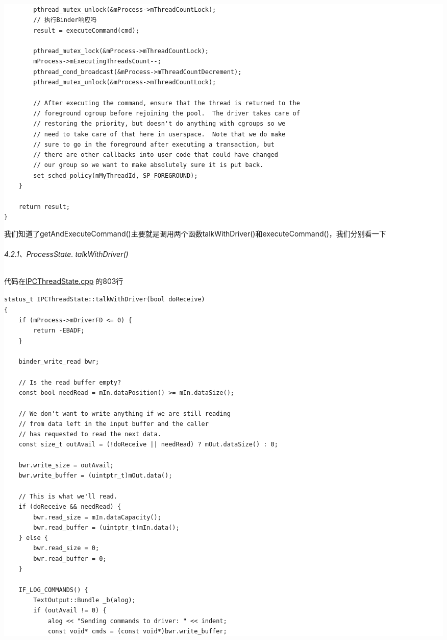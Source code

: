 ```
        pthread_mutex_unlock(&mProcess->mThreadCountLock);
        // 执行Binder响应吗
        result = executeCommand(cmd);

        pthread_mutex_lock(&mProcess->mThreadCountLock);
        mProcess->mExecutingThreadsCount--;
        pthread_cond_broadcast(&mProcess->mThreadCountDecrement);
        pthread_mutex_unlock(&mProcess->mThreadCountLock);

        // After executing the command, ensure that the thread is returned to the
        // foreground cgroup before rejoining the pool.  The driver takes care of
        // restoring the priority, but doesn't do anything with cgroups so we
        // need to take care of that here in userspace.  Note that we do make
        // sure to go in the foreground after executing a transaction, but
        // there are other callbacks into user code that could have changed
        // our group so we want to make absolutely sure it is put back.
        set_sched_policy(mMyThreadId, SP_FOREGROUND);
    }

    return result;
}
```

我们知道了getAndExecuteCommand()主要就是调用两个函数talkWithDriver()和executeCommand()，我们分别看一下

###### 4.2.1、ProcessState. talkWithDriver()

代码在[IPCThreadState.cpp](https://cloud.tencent.com/developer/tools/blog-entry?target=https%3A%2F%2Flink.jianshu.com%2F%3Ft%3Dhttp%3A%2F%2Fandroidxref.com%2F6.0.1_r10%2Fxref%2Fframeworks%2Fnative%2Flibs%2Fbinder%2FIPCThreadState.cpp&objectId=1199111&objectType=1&isNewArticle=undefined) 的803行

```
status_t IPCThreadState::talkWithDriver(bool doReceive)
{
    if (mProcess->mDriverFD <= 0) {
        return -EBADF;
    }

    binder_write_read bwr;

    // Is the read buffer empty?
    const bool needRead = mIn.dataPosition() >= mIn.dataSize();

    // We don't want to write anything if we are still reading
    // from data left in the input buffer and the caller
    // has requested to read the next data.
    const size_t outAvail = (!doReceive || needRead) ? mOut.dataSize() : 0;

    bwr.write_size = outAvail;
    bwr.write_buffer = (uintptr_t)mOut.data();

    // This is what we'll read.
    if (doReceive && needRead) {
        bwr.read_size = mIn.dataCapacity();
        bwr.read_buffer = (uintptr_t)mIn.data();
    } else {
        bwr.read_size = 0;
        bwr.read_buffer = 0;
    }

    IF_LOG_COMMANDS() {
        TextOutput::Bundle _b(alog);
        if (outAvail != 0) {
            alog << "Sending commands to driver: " << indent;
            const void* cmds = (const void*)bwr.write_buffer;
```